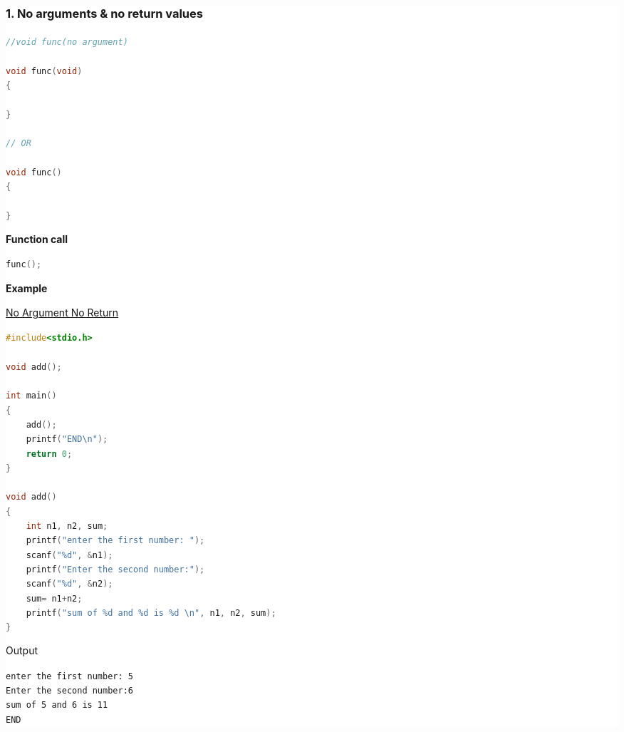 ### 1. No arguments & no return values

```c
//void func(no argument)

void func(void)
{

}

// OR

void func()
{

}
```

**Function call**

```c
func();
```

**Example**

[No Argument No Return]()

```c
#include<stdio.h>

void add();

int main()
{
    add();
    printf("END\n");
    return 0;
}

void add()
{
    int n1, n2, sum;
    printf("enter the first number: ");
    scanf("%d", &n1);
    printf("Enter the second number:");
    scanf("%d", &n2);
    sum= n1+n2;
    printf("sum of %d and %d is %d \n", n1, n2, sum);
}
```

Output

```
enter the first number: 5
Enter the second number:6
sum of 5 and 6 is 11
END
```
